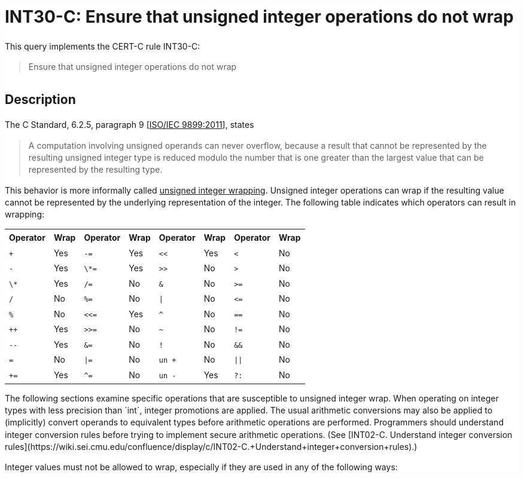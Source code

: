 # INT30-C: Ensure that unsigned integer operations do not wrap

This query implements the CERT-C rule INT30-C:

> Ensure that unsigned integer operations do not wrap


## Description

The C Standard, 6.2.5, paragraph 9 \[[ISO/IEC 9899:2011](https://wiki.sei.cmu.edu/confluence/display/c/AA.+Bibliography#AA.Bibliography-ISO-IEC9899-2011)\], states

> A computation involving unsigned operands can never overflow, because a result that cannot be represented by the resulting unsigned integer type is reduced modulo the number that is one greater than the largest value that can be represented by the resulting type.


This behavior is more informally called [unsigned integer wrapping](https://wiki.sei.cmu.edu/confluence/display/c/BB.+Definitions#BB.Definitions-unsignedintegerwrapping). Unsigned integer operations can wrap if the resulting value cannot be represented by the underlying representation of the integer. The following table indicates which operators can result in wrapping:

<table> <tbody> <tr> <th> Operator </th> <th> Wrap </th> <th> Operator </th> <th> Wrap </th> <th> Operator </th> <th> Wrap </th> <th> Operator </th> <th> Wrap </th> </tr> <tr> <td> <code><a>+</a></code> </td> <td> Yes </td> <td> <code><a>-=</a></code> </td> <td> Yes </td> <td> <code><a>&lt;&lt;</a></code> </td> <td> Yes </td> <td> <code>&lt;</code> </td> <td> No </td> </tr> <tr> <td> <code><a>-</a></code> </td> <td> Yes </td> <td> <code><a>\*=</a></code> </td> <td> Yes </td> <td> <code>&gt;&gt;</code> </td> <td> No </td> <td> <code>&gt;</code> </td> <td> No </td> </tr> <tr> <td> <code><a>\*</a></code> </td> <td> Yes </td> <td> <code>/=</code> </td> <td> No </td> <td> <code>&amp;</code> </td> <td> No </td> <td> <code>&gt;=</code> </td> <td> No </td> </tr> <tr> <td> <code>/</code> </td> <td> No </td> <td> <code>%=</code> </td> <td> No </td> <td> <code>|</code> </td> <td> No </td> <td> <code>&lt;=</code> </td> <td> No </td> </tr> <tr> <td> <code>%</code> </td> <td> No </td> <td> <code><a>&lt;&lt;=</a></code> </td> <td> Yes </td> <td> <code>^</code> </td> <td> No </td> <td> <code>==</code> </td> <td> No </td> </tr> <tr> <td> <code>++</code> </td> <td> Yes </td> <td> <code>&gt;&gt;=</code> </td> <td> No </td> <td> <code>~</code> </td> <td> No </td> <td> <code>!=</code> </td> <td> No </td> </tr> <tr> <td> <code>--</code> </td> <td> Yes </td> <td> <code>&amp;=</code> </td> <td> No </td> <td> <code>!</code> </td> <td> No </td> <td> <code>&amp;&amp;</code> </td> <td> No </td> </tr> <tr> <td> <code>=</code> </td> <td> No </td> <td> <code>|=</code> </td> <td> No </td> <td> <code>un +</code> </td> <td> No </td> <td> <code>||</code> </td> <td> No </td> </tr> <tr> <td> <code><a>+=</a></code> </td> <td> Yes </td> <td> <code>^=</code> </td> <td> No </td> <td> <code>un -</code> </td> <td> Yes </td> <td> <code>?:</code> </td> <td> No </td> </tr> </tbody> </table>
The following sections examine specific operations that are susceptible to unsigned integer wrap. When operating on integer types with less precision than `int`, integer promotions are applied. The usual arithmetic conversions may also be applied to (implicitly) convert operands to equivalent types before arithmetic operations are performed. Programmers should understand integer conversion rules before trying to implement secure arithmetic operations. (See [INT02-C. Understand integer conversion rules](https://wiki.sei.cmu.edu/confluence/display/c/INT02-C.+Understand+integer+conversion+rules).)


Integer values must not be allowed to wrap, especially if they are used in any of the following ways:
